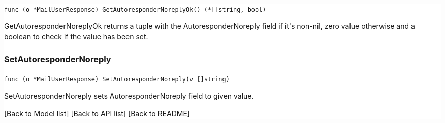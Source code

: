 `func (o *MailUserResponse) GetAutoresponderNoreplyOk() (*[]string, bool)`

GetAutoresponderNoreplyOk returns a tuple with the AutoresponderNoreply field if it's non-nil, zero value otherwise
and a boolean to check if the value has been set.

### SetAutoresponderNoreply

`func (o *MailUserResponse) SetAutoresponderNoreply(v []string)`

SetAutoresponderNoreply sets AutoresponderNoreply field to given value.



[[Back to Model list]](../README.md#documentation-for-models) [[Back to API list]](../README.md#documentation-for-api-endpoints) [[Back to README]](../README.md)


